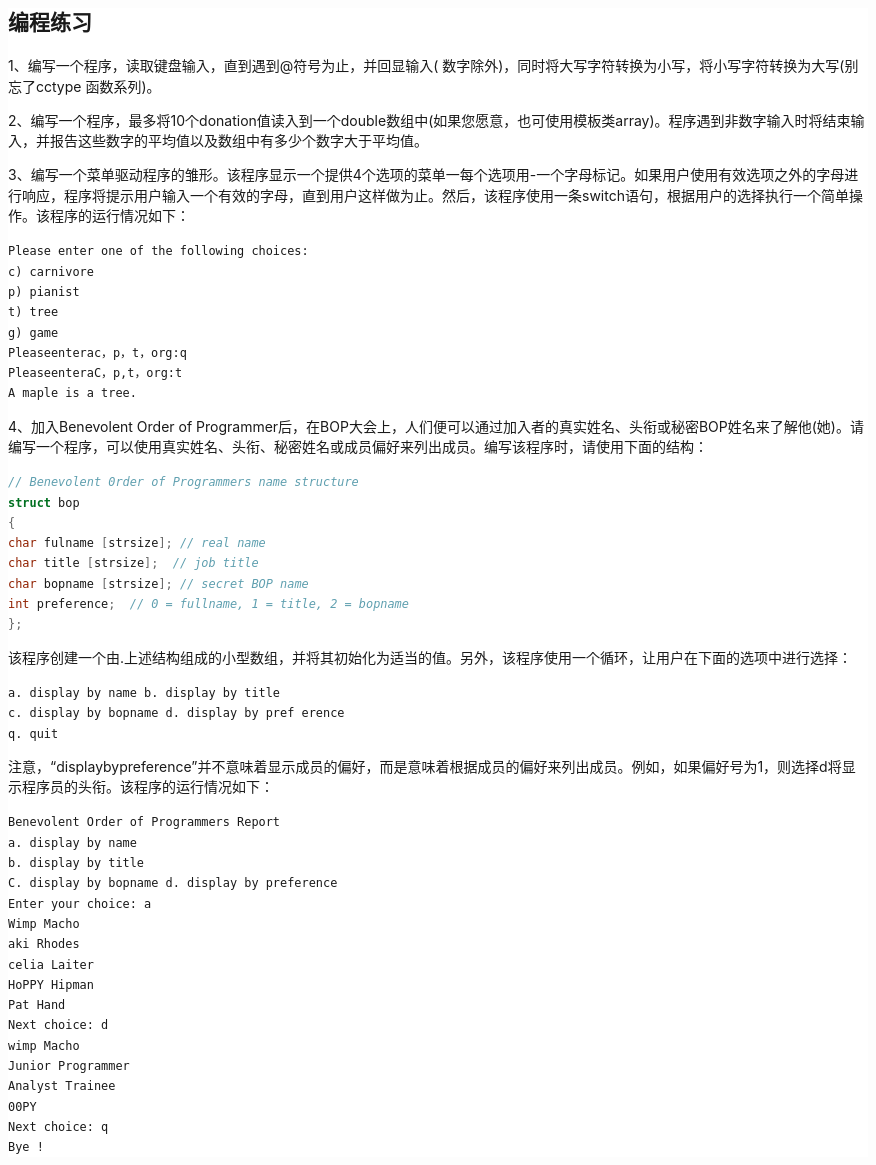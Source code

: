 ## 编程练习

1、编写一个程序，读取键盘输入，直到遇到@符号为止，并回显输入( 数字除外)，同时将大写字符转换为小写，将小写字符转换为大写(别忘了cctype 函数系列)。

2、编写一个程序，最多将10个donation值读入到一个double数组中(如果您愿意，也可使用模板类array)。程序遇到非数字输入时将结束输入，并报告这些数字的平均值以及数组中有多少个数字大于平均值。

3、编写一个菜单驱动程序的雏形。该程序显示一个提供4个选项的菜单一每个选项用-一个字母标记。如果用户使用有效选项之外的字母进行响应，程序将提示用户输入一个有效的字母，直到用户这样做为止。然后，该程序使用一条switch语句，根据用户的选择执行一个简单操作。该程序的运行情况如下：

```
Please enter one of the following choices:
c) carnivore
p) pianist
t) tree
g) game
Pleaseenterac，p，t，org:q
PleaseenteraC，p,t，org:t
A maple is a tree.
```

4、加入Benevolent Order of Programmer后，在BOP大会上，人们便可以通过加入者的真实姓名、头衔或秘密BOP姓名来了解他(她)。请编写一个程序，可以使用真实姓名、头衔、秘密姓名或成员偏好来列出成员。编写该程序时，请使用下面的结构： 

```c++
// Benevolent 0rder of Programmers name structure
struct bop
{
char fulname [strsize]; // real name
char title [strsize];  // job title
char bopname [strsize]; // secret BOP name
int preference;  // 0 = fullname, 1 = title, 2 = bopname
};
```

该程序创建一个由.上述结构组成的小型数组，并将其初始化为适当的值。另外，该程序使用一个循环，让用户在下面的选项中进行选择：

```
a. display by name b. display by title
c. display by bopname d. display by pref erence
q. quit
```

注意，“displaybypreference”并不意味着显示成员的偏好，而是意味着根据成员的偏好来列出成员。例如，如果偏好号为1，则选择d将显示程序员的头衔。该程序的运行情况如下：

```
Benevolent Order of Programmers Report
a. display by name
b. display by title
C. display by bopname d. display by preference
Enter your choice: a
Wimp Macho
aki Rhodes
celia Laiter
HoPPY Hipman
Pat Hand
Next choice: d
wimp Macho
Junior Programmer
Analyst Trainee
00PY
Next choice: q
Bye !
```
